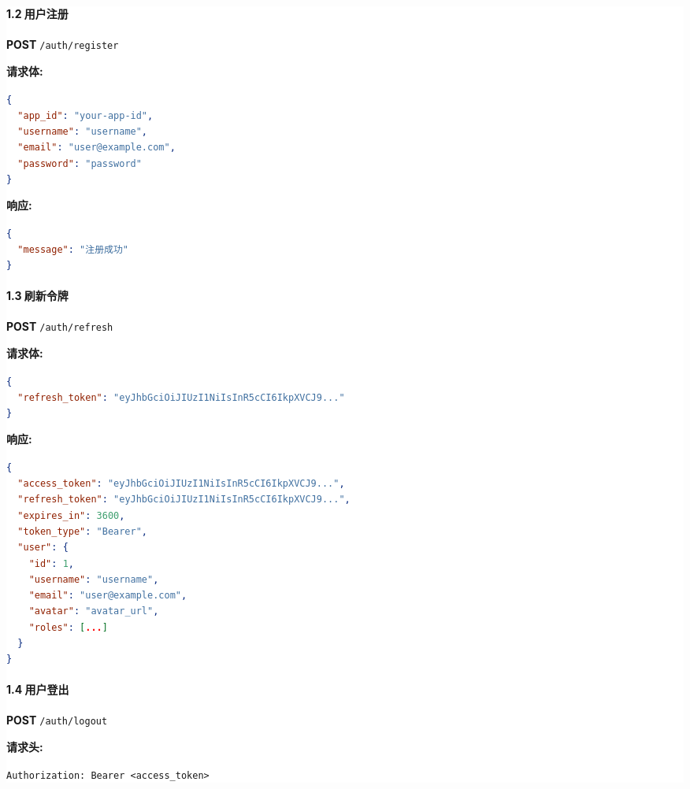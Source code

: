 #### 1.2 用户注册

**POST** `/auth/register`

**请求体:**
```json
{
  "app_id": "your-app-id",
  "username": "username",
  "email": "user@example.com",
  "password": "password"
}
```

**响应:**
```json
{
  "message": "注册成功"
}
```

#### 1.3 刷新令牌

**POST** `/auth/refresh`

**请求体:**
```json
{
  "refresh_token": "eyJhbGciOiJIUzI1NiIsInR5cCI6IkpXVCJ9..."
}
```

**响应:**
```json
{
  "access_token": "eyJhbGciOiJIUzI1NiIsInR5cCI6IkpXVCJ9...",
  "refresh_token": "eyJhbGciOiJIUzI1NiIsInR5cCI6IkpXVCJ9...",
  "expires_in": 3600,
  "token_type": "Bearer",
  "user": {
    "id": 1,
    "username": "username",
    "email": "user@example.com",
    "avatar": "avatar_url",
    "roles": [...]
  }
}
```

#### 1.4 用户登出

**POST** `/auth/logout`

**请求头:**
```
Authorization: Bearer <access_token>
```
